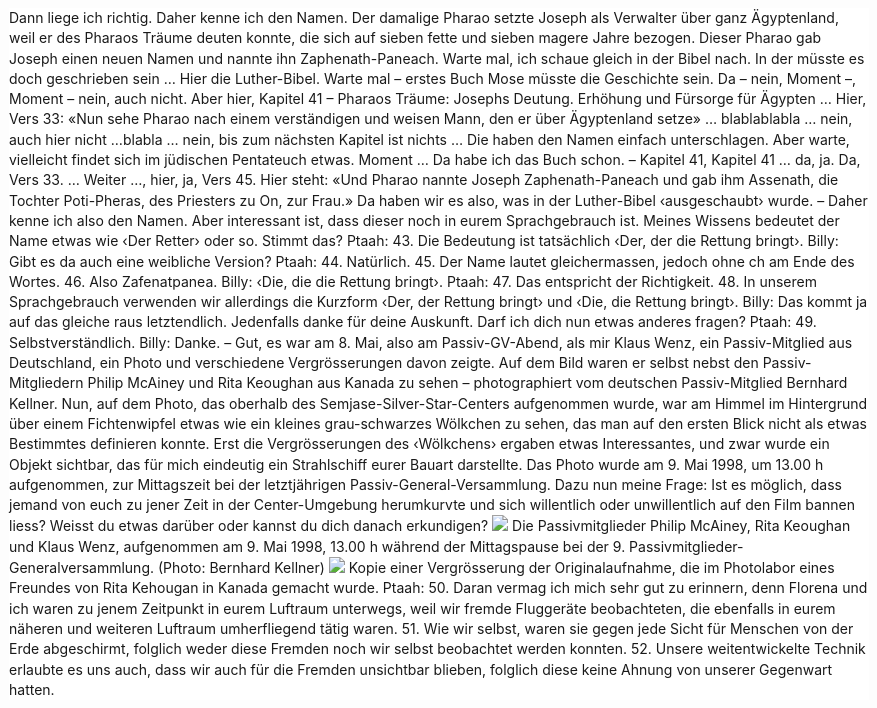 Dann liege ich richtig. Daher kenne ich den Namen. Der damalige Pharao setzte Joseph als Verwalter über ganz Ägyptenland, weil er des Pharaos Träume deuten konnte, die sich auf sieben fette und sieben magere Jahre bezogen. Dieser Pharao gab Joseph einen neuen Namen und nannte ihn Zaphenath-Paneach. Warte mal, ich schaue gleich in der Bibel nach. In der müsste es doch geschrieben sein … Hier die Luther-Bibel. Warte mal – erstes Buch Mose müsste die Geschichte sein. Da – nein, Moment –, Moment – nein, auch nicht. Aber hier, Kapitel 41 – Pharaos Träume: Josephs Deutung. Erhöhung und Fürsorge für Ägypten … Hier, Vers 33: «Nun sehe Pharao nach einem verständigen und weisen Mann, den er über Ägyptenland setze» … blablablabla … nein, auch hier nicht …blabla … nein, bis zum nächsten Kapitel ist nichts … Die haben den Namen einfach unterschlagen. Aber warte, vielleicht findet sich im jüdischen Pentateuch etwas. Moment … Da habe ich das Buch schon. – Kapitel 41, Kapitel 41 … da, ja. Da, Vers 33. … Weiter …, hier, ja, Vers 45. Hier steht: «Und Pharao nannte Joseph Zaphenath-Paneach und gab ihm Assenath, die Tochter Poti-Pheras, des Priesters zu On, zur Frau.» Da haben wir es also, was in der Luther-Bibel ‹ausgeschaubt› wurde. – Daher kenne ich also den Namen. Aber interessant ist, dass dieser noch in eurem Sprachgebrauch ist. Meines Wissens bedeutet der Name etwas wie ‹Der Retter› oder so. Stimmt das?
Ptaah:
43. Die Bedeutung ist tatsächlich ‹Der, der die Rettung bringt›.
Billy:
Gibt es da auch eine weibliche Version?
Ptaah:
44. Natürlich.
45. Der Name lautet gleichermassen, jedoch ohne ch am Ende des Wortes.
46. Also Zafenatpanea.
Billy:
‹Die, die die Rettung bringt›.
Ptaah:
47. Das entspricht der Richtigkeit.
48. In unserem Sprachgebrauch verwenden wir allerdings die Kurzform ‹Der, der Rettung bringt› und ‹Die, die Rettung bringt›.
Billy:
Das kommt ja auf das gleiche raus letztendlich. Jedenfalls danke für deine Auskunft. Darf ich dich nun etwas anderes fragen?
Ptaah:
49. Selbstverständlich.
Billy:
Danke. – Gut, es war am 8. Mai, also am Passiv-GV-Abend, als mir Klaus Wenz, ein Passiv-Mitglied aus Deutschland, ein Photo und verschiedene Vergrösserungen davon zeigte. Auf dem Bild waren er selbst nebst den Passiv-Mitgliedern Philip McAiney und Rita Keoughan aus Kanada zu sehen – photographiert vom deutschen Passiv-Mitglied Bernhard Kellner. Nun, auf dem Photo, das oberhalb des Semjase-Silver-Star-Centers aufgenommen wurde, war am Himmel im Hintergrund über einem Fichtenwipfel etwas wie ein kleines grau-schwarzes Wölkchen zu sehen, das man auf den ersten Blick nicht als etwas Bestimmtes definieren konnte. Erst die Vergrösserungen des ‹Wölkchens› ergaben etwas Interessantes, und zwar wurde ein Objekt sichtbar, das für mich eindeutig ein Strahlschiff eurer Bauart darstellte. Das Photo wurde am 9. Mai 1998, um 13.00 h aufgenommen, zur Mittagszeit bei der letztjährigen Passiv-General-Versammlung. Dazu nun meine Frage: Ist es möglich, dass jemand von euch zu jener Zeit in der Center-Umgebung herumkurvte und sich willentlich oder unwillentlich auf den Film bannen liess? Weisst du etwas darüber oder kannst du dich danach erkundigen?
[![](https://www.futureofmankind.co.uk/w/images/d/d2/CR272-Image1.jpg)](https://www.futureofmankind.co.uk/Billy_Meier/<https:/www.futureofmankind.co.uk/w/images/d/d2/CR272-Image1.jpg>)
Die Passivmitglieder Philip McAiney, Rita Keoughan und Klaus Wenz, aufgenommen am 9. Mai 1998, 13.00 h während der Mittagspause bei der 9. Passivmitglieder-Generalversammlung. (Photo: Bernhard Kellner)
[![](https://www.futureofmankind.co.uk/w/images/8/8e/CR272-Image2.jpg)](https://www.futureofmankind.co.uk/Billy_Meier/<https:/www.futureofmankind.co.uk/w/images/8/8e/CR272-Image2.jpg>)
Kopie einer Vergrösserung der Originalaufnahme, die im Photolabor eines Freundes von Rita Kehougan in Kanada gemacht wurde.
Ptaah:
50. Daran vermag ich mich sehr gut zu erinnern, denn Florena und ich waren zu jenem Zeitpunkt in eurem Luftraum unterwegs, weil wir fremde Fluggeräte beobachteten, die ebenfalls in eurem näheren und weiteren Luftraum umherfliegend tätig waren.
51. Wie wir selbst, waren sie gegen jede Sicht für Menschen von der Erde abgeschirmt, folglich weder diese Fremden noch wir selbst beobachtet werden konnten.
52. Unsere weitentwickelte Technik erlaubte es uns auch, dass wir auch für die Fremden unsichtbar blieben, folglich diese keine Ahnung von unserer Gegenwart hatten.